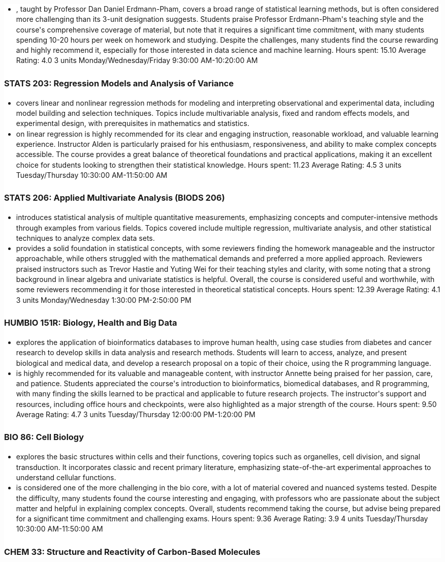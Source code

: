 - , taught by Professor Dan Daniel Erdmann-Pham, covers a broad range of statistical learning methods, but is often considered more challenging than its 3-unit designation suggests. Students praise Professor Erdmann-Pham's teaching style and the course's comprehensive coverage of material, but note that it requires a significant time commitment, with many students spending 10-20 hours per week on homework and studying. Despite the challenges, many students find the course rewarding and highly recommend it, especially for those interested in data science and machine learning. Hours spent: 15.10 Average Rating: 4.0 3 units Monday/Wednesday/Friday 9:30:00 AM-10:20:00 AM 
### STATS 203: Regression Models and Analysis of Variance
-  covers linear and nonlinear regression methods for modeling and interpreting observational and experimental data, including model building and selection techniques. Topics include multivariable analysis, fixed and random effects models, and experimental design, with prerequisites in mathematics and statistics.
-  on linear regression is highly recommended for its clear and engaging instruction, reasonable workload, and valuable learning experience. Instructor Alden is particularly praised for his enthusiasm, responsiveness, and ability to make complex concepts accessible. The course provides a great balance of theoretical foundations and practical applications, making it an excellent choice for students looking to strengthen their statistical knowledge. Hours spent: 11.23 Average Rating: 4.5 3 units Tuesday/Thursday 10:30:00 AM-11:50:00 AM 
### STATS 206: Applied Multivariate Analysis (BIODS 206)
-  introduces statistical analysis of multiple quantitative measurements, emphasizing concepts and computer-intensive methods through examples from various fields. Topics covered include multiple regression, multivariate analysis, and other statistical techniques to analyze complex data sets.
-  provides a solid foundation in statistical concepts, with some reviewers finding the homework manageable and the instructor approachable, while others struggled with the mathematical demands and preferred a more applied approach. Reviewers praised instructors such as Trevor Hastie and Yuting Wei for their teaching styles and clarity, with some noting that a strong background in linear algebra and univariate statistics is helpful. Overall, the course is considered useful and worthwhile, with some reviewers recommending it for those interested in theoretical statistical concepts. Hours spent: 12.39 Average Rating: 4.1 3 units Monday/Wednesday 1:30:00 PM-2:50:00 PM 
### HUMBIO 151R: Biology, Health and Big Data
-  explores the application of bioinformatics databases to improve human health, using case studies from diabetes and cancer research to develop skills in data analysis and research methods. Students will learn to access, analyze, and present biological and medical data, and develop a research proposal on a topic of their choice, using the R programming language.
-  is highly recommended for its valuable and manageable content, with instructor Annette being praised for her passion, care, and patience. Students appreciated the course's introduction to bioinformatics, biomedical databases, and R programming, with many finding the skills learned to be practical and applicable to future research projects. The instructor's support and resources, including office hours and checkpoints, were also highlighted as a major strength of the course. Hours spent: 9.50 Average Rating: 4.7 3 units Tuesday/Thursday 12:00:00 PM-1:20:00 PM 
### BIO 86: Cell Biology
-  explores the basic structures within cells and their functions, covering topics such as organelles, cell division, and signal transduction. It incorporates classic and recent primary literature, emphasizing state-of-the-art experimental approaches to understand cellular functions.
-  is considered one of the more challenging in the bio core, with a lot of material covered and nuanced systems tested. Despite the difficulty, many students found the course interesting and engaging, with professors who are passionate about the subject matter and helpful in explaining complex concepts. Overall, students recommend taking the course, but advise being prepared for a significant time commitment and challenging exams. Hours spent: 9.36 Average Rating: 3.9 4 units Tuesday/Thursday 10:30:00 AM-11:50:00 AM 
### CHEM 33: Structure and Reactivity of Carbon-Based Molecules